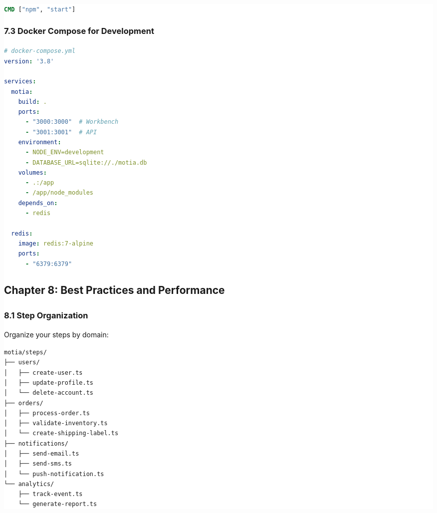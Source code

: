 ```dockerfile
CMD ["npm", "start"]
```

### 7.3 Docker Compose for Development

```yaml
# docker-compose.yml
version: '3.8'

services:
  motia:
    build: .
    ports:
      - "3000:3000"  # Workbench
      - "3001:3001"  # API
    environment:
      - NODE_ENV=development
      - DATABASE_URL=sqlite://./motia.db
    volumes:
      - .:/app
      - /app/node_modules
    depends_on:
      - redis

  redis:
    image: redis:7-alpine
    ports:
      - "6379:6379"
```

## Chapter 8: Best Practices and Performance

### 8.1 Step Organization

Organize your steps by domain:

```
motia/steps/
├── users/
│   ├── create-user.ts
│   ├── update-profile.ts
│   └── delete-account.ts
├── orders/
│   ├── process-order.ts
│   ├── validate-inventory.ts
│   └── create-shipping-label.ts
├── notifications/
│   ├── send-email.ts
│   ├── send-sms.ts
│   └── push-notification.ts
└── analytics/
    ├── track-event.ts
    └── generate-report.ts
```
